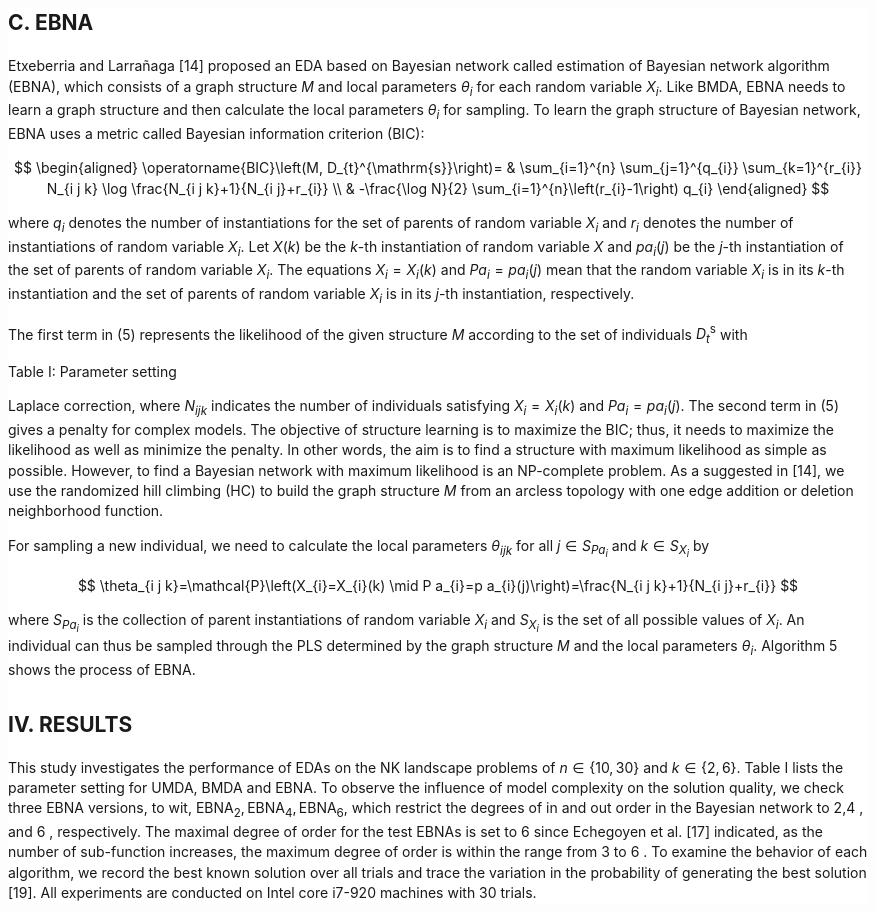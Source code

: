 ## C. EBNA

Etxeberria and Larrañaga [14] proposed an EDA based on Bayesian network called estimation of Bayesian network algorithm (EBNA), which consists of a graph structure $M$ and local parameters $\theta_{i}$ for each random variable $X_{i}$. Like BMDA, EBNA needs to learn a graph structure and then calculate the local parameters $\theta_{i}$ for sampling. To learn the graph structure of Bayesian network, EBNA uses a metric called Bayesian information criterion (BIC):

$$
\begin{aligned}
\operatorname{BIC}\left(M, D_{t}^{\mathrm{s}}\right)= & \sum_{i=1}^{n} \sum_{j=1}^{q_{i}} \sum_{k=1}^{r_{i}} N_{i j k} \log \frac{N_{i j k}+1}{N_{i j}+r_{i}} \\
& -\frac{\log N}{2} \sum_{i=1}^{n}\left(r_{i}-1\right) q_{i}
\end{aligned}
$$

where $q_{i}$ denotes the number of instantiations for the set of parents of random variable $X_{i}$ and $r_{i}$ denotes the number of instantiations of random variable $X_{i}$. Let $X(k)$ be the $k$-th instantiation of random variable $X$ and $p a_{i}(j)$ be the $j$-th instantiation of the set of parents of random variable $X_{i}$. The equations $X_{i}=X_{i}(k)$ and $P a_{i}=p a_{i}(j)$ mean that the random variable $X_{i}$ is in its $k$-th instantiation and the set of parents of random variable $X_{i}$ is in its $j$-th instantiation, respectively.

The first term in (5) represents the likelihood of the given structure $M$ according to the set of individuals $D_{t}^{\mathrm{s}}$ with

Table I: Parameter setting

Laplace correction, where $N_{i j k}$ indicates the number of individuals satisfying $X_{i}=X_{i}(k)$ and $P a_{i}=p a_{i}(j)$. The second term in (5) gives a penalty for complex models. The objective of structure learning is to maximize the BIC; thus, it needs to maximize the likelihood as well as minimize the penalty. In other words, the aim is to find a structure with maximum likelihood as simple as possible. However, to find a Bayesian network with maximum likelihood is an NP-complete problem. As a suggested in [14], we use the randomized hill climbing (HC) to build the graph structure $M$ from an arcless topology with one edge addition or deletion neighborhood function.

For sampling a new individual, we need to calculate the local parameters $\theta_{i j k}$ for all $j \in S_{P a_{i}}$ and $k \in S_{X_{i}}$ by

$$
\theta_{i j k}=\mathcal{P}\left(X_{i}=X_{i}(k) \mid P a_{i}=p a_{i}(j)\right)=\frac{N_{i j k}+1}{N_{i j}+r_{i}}
$$

where $S_{P a_{i}}$ is the collection of parent instantiations of random variable $X_{i}$ and $S_{X_{i}}$ is the set of all possible values of $X_{i}$. An individual can thus be sampled through the PLS determined by the graph structure $M$ and the local parameters $\theta_{i}$. Algorithm 5 shows the process of EBNA.

## IV. RESULTS

This study investigates the performance of EDAs on the NK landscape problems of $n \in\{10,30\}$ and $k \in\{2,6\}$. Table I lists the parameter setting for UMDA, BMDA and EBNA. To observe the influence of model complexity on the solution quality, we check three EBNA versions, to wit, $\mathrm{EBNA}_{2}, \mathrm{EBNA}_{4}, \mathrm{EBNA}_{6}$, which restrict the degrees of in and out order in the Bayesian network to 2,4 , and 6 , respectively. The maximal degree of order for the test EBNAs is set to 6 since Echegoyen et al. [17] indicated, as the number of sub-function increases, the maximum degree of order is within the range from 3 to 6 . To examine the behavior of each algorithm, we record the best known solution over all trials and trace the variation in the probability of generating the best solution [19]. All experiments are conducted on Intel core i7-920 machines with 30 trials.
